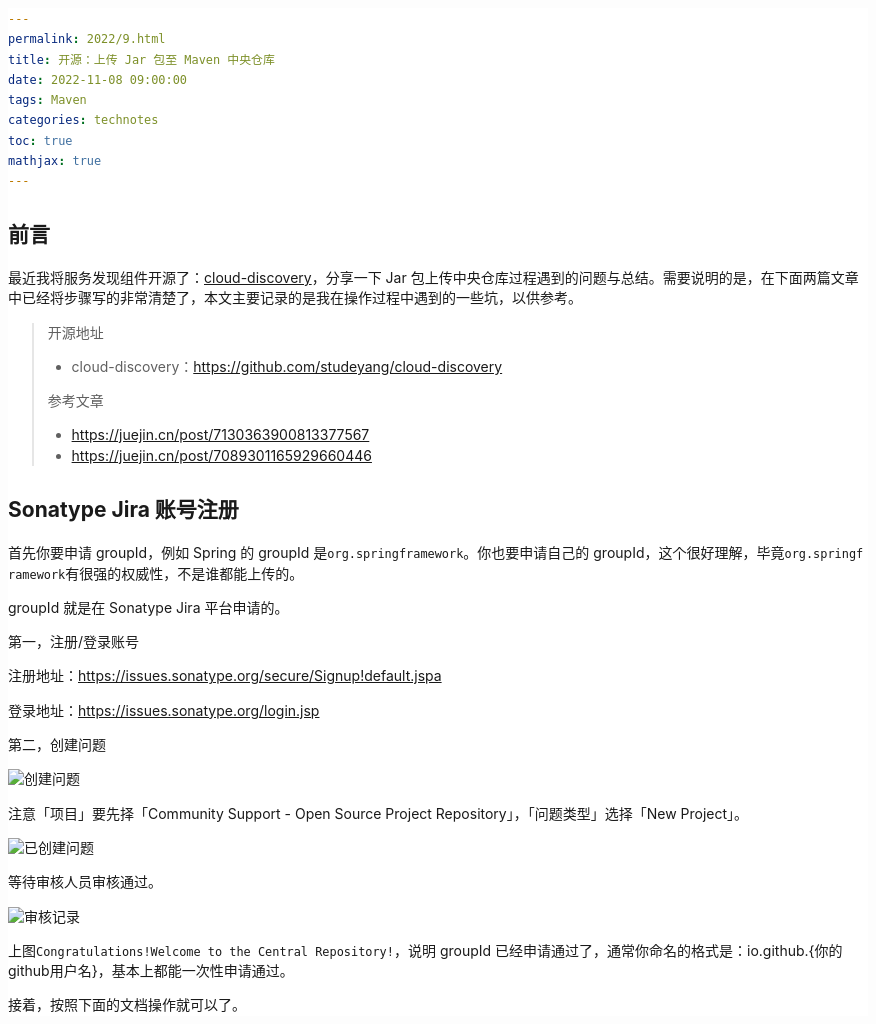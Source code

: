 ```yaml
---
permalink: 2022/9.html
title: 开源：上传 Jar 包至 Maven 中央仓库
date: 2022-11-08 09:00:00
tags: Maven
categories: technotes
toc: true
mathjax: true
---
```


## 前言

最近我将服务发现组件开源了：[cloud-discovery](https://github.com/studeyang/cloud-discovery)，分享一下 Jar 包上传中央仓库过程遇到的问题与总结。需要说明的是，在下面两篇文章中已经将步骤写的非常清楚了，本文主要记录的是我在操作过程中遇到的一些坑，以供参考。

> 开源地址
>
> - cloud-discovery：https://github.com/studeyang/cloud-discovery
>
> 参考文章
>
> - https://juejin.cn/post/7130363900813377567
> - https://juejin.cn/post/7089301165929660446

## Sonatype Jira 账号注册

首先你要申请 groupId，例如 Spring 的 groupId 是`org.springframework`。你也要申请自己的 groupId，这个很好理解，毕竟`org.springframework`有很强的权威性，不是谁都能上传的。

groupId 就是在 Sonatype Jira 平台申请的。

第一，注册/登录账号

注册地址：https://issues.sonatype.org/secure/Signup!default.jspa

登录地址：https://issues.sonatype.org/login.jsp

第二，创建问题

![创建问题](https://technotes.oss-cn-shenzhen.aliyuncs.com/2022/image-20221108104859001.png)

注意「项目」要先择「Community Support - Open Source Project Repository」，「问题类型」选择「New Project」。

![已创建问题](https://technotes.oss-cn-shenzhen.aliyuncs.com/2022/image-20221108105108646.png)

等待审核人员审核通过。

![审核记录](https://technotes.oss-cn-shenzhen.aliyuncs.com/2022/image-20221108105219957.png)

上图`Congratulations!Welcome to the Central Repository!`，说明 groupId 已经申请通过了，通常你命名的格式是：io.github.{你的github用户名}，基本上都能一次性申请通过。

接着，按照下面的文档操作就可以了。
